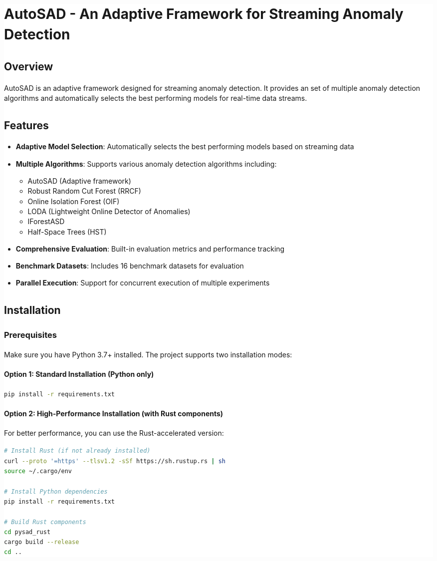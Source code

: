 # AutoSAD - An Adaptive Framework for Streaming Anomaly Detection

## Overview

AutoSAD is an adaptive framework designed for streaming anomaly detection. It provides an set of multiple anomaly detection algorithms and automatically selects the best performing models for real-time data streams.

## Features

- **Adaptive Model Selection**: Automatically selects the best performing models based on streaming data
- **Multiple Algorithms**: Supports various anomaly detection algorithms including:
  - AutoSAD (Adaptive framework)
  - Robust Random Cut Forest (RRCF)
  - Online Isolation Forest (OIF)
  - LODA (Lightweight Online Detector of Anomalies)
  - IForestASD
  - Half-Space Trees (HST)

- **Comprehensive Evaluation**: Built-in evaluation metrics and performance tracking
- **Benchmark Datasets**: Includes 16 benchmark datasets for evaluation
- **Parallel Execution**: Support for concurrent execution of multiple experiments

## Installation

### Prerequisites

Make sure you have Python 3.7+ installed. The project supports two installation modes:

#### Option 1: Standard Installation (Python only)
```bash
pip install -r requirements.txt
```

#### Option 2: High-Performance Installation (with Rust components)
For better performance, you can use the Rust-accelerated version:

```bash
# Install Rust (if not already installed)
curl --proto '=https' --tlsv1.2 -sSf https://sh.rustup.rs | sh
source ~/.cargo/env

# Install Python dependencies
pip install -r requirements.txt

# Build Rust components
cd pysad_rust
cargo build --release
cd ..
```
